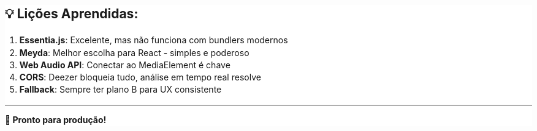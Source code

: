 ## 💡 Lições Aprendidas:

1. **Essentia.js**: Excelente, mas não funciona com bundlers modernos
2. **Meyda**: Melhor escolha para React - simples e poderoso
3. **Web Audio API**: Conectar ao MediaElement é chave
4. **CORS**: Deezer bloqueia tudo, análise em tempo real resolve
5. **Fallback**: Sempre ter plano B para UX consistente

---

**🚀 Pronto para produção!**

